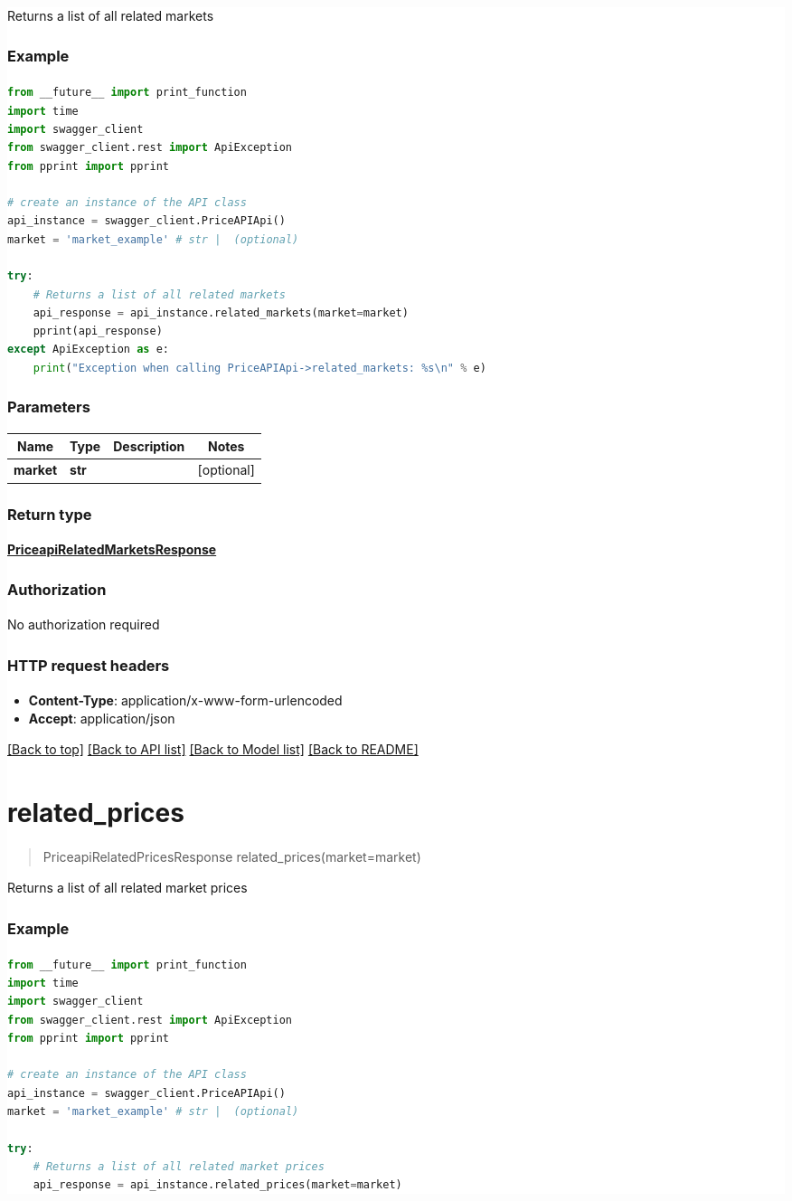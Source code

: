 Returns a list of all related markets

### Example
```python
from __future__ import print_function
import time
import swagger_client
from swagger_client.rest import ApiException
from pprint import pprint

# create an instance of the API class
api_instance = swagger_client.PriceAPIApi()
market = 'market_example' # str |  (optional)

try:
    # Returns a list of all related markets
    api_response = api_instance.related_markets(market=market)
    pprint(api_response)
except ApiException as e:
    print("Exception when calling PriceAPIApi->related_markets: %s\n" % e)
```

### Parameters

Name | Type | Description  | Notes
------------- | ------------- | ------------- | -------------
 **market** | **str**|  | [optional] 

### Return type

[**PriceapiRelatedMarketsResponse**](PriceapiRelatedMarketsResponse.md)

### Authorization

No authorization required

### HTTP request headers

 - **Content-Type**: application/x-www-form-urlencoded
 - **Accept**: application/json

[[Back to top]](#) [[Back to API list]](../README.md#documentation-for-api-endpoints) [[Back to Model list]](../README.md#documentation-for-models) [[Back to README]](../README.md)

# **related_prices**
> PriceapiRelatedPricesResponse related_prices(market=market)

Returns a list of all related market prices

### Example
```python
from __future__ import print_function
import time
import swagger_client
from swagger_client.rest import ApiException
from pprint import pprint

# create an instance of the API class
api_instance = swagger_client.PriceAPIApi()
market = 'market_example' # str |  (optional)

try:
    # Returns a list of all related market prices
    api_response = api_instance.related_prices(market=market)
```
